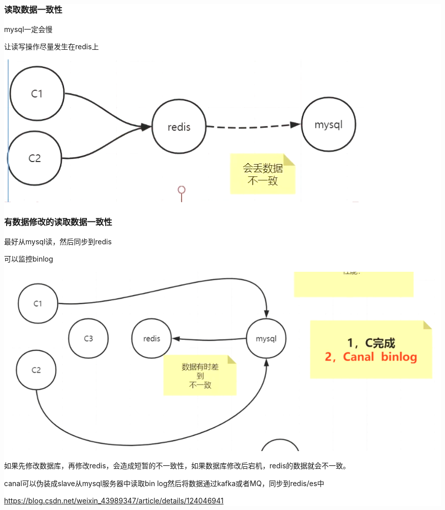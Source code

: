### 读取数据一致性

mysql一定会慢

让读写操作尽量发生在redis上

![image-20220220141802743](redis%E9%9D%A2%E8%AF%95%E9%A2%98.assets/image-20220220141802743.png)

### 有数据修改的读取数据一致性

最好从mysql读，然后同步到redis

可以监控binlog

![image-20220220143137336](redis%E9%9D%A2%E8%AF%95%E9%A2%98.assets/image-20220220143137336.png)

如果先修改数据库，再修改redis，会造成短暂的不一致性，如果数据库修改后宕机，redis的数据就会不一致。

canal可以伪装成slave从mysql服务器中读取bin log然后将数据通过kafka或者MQ，同步到redis/es中

https://blog.csdn.net/weixin_43989347/article/details/124046941
